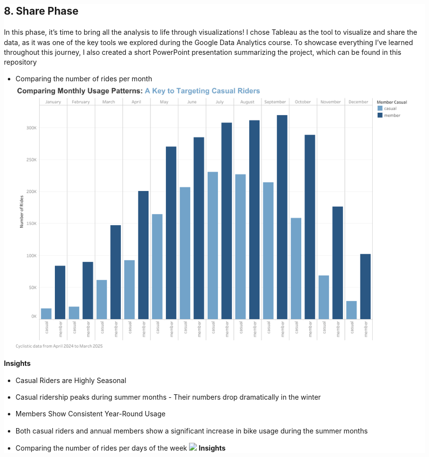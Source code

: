 ## 8. Share Phase

In this phase, it’s time to bring all the analysis to life through
visualizations! I chose Tableau as the tool to visualize and share the
data, as it was one of the key tools we explored during the Google Data
Analytics course. To showcase everything I’ve learned throughout this
journey, I also created a short PowerPoint presentation summarizing the
project, which can be found in this repository

- Comparing the number of rides per month
![](Images/comparing_monthly_usage_patterns.png)

**Insights**

- Casual Riders are Highly Seasonal

- Casual ridership peaks during summer months - Their numbers drop
  dramatically in the winter

- Members Show Consistent Year-Round Usage

- Both casual riders and annual members show a significant increase in
  bike usage during the summer months

- Comparing the number of rides per days of the week
  ![](comparing_weekly_usage_patterns.png) **Insights**
